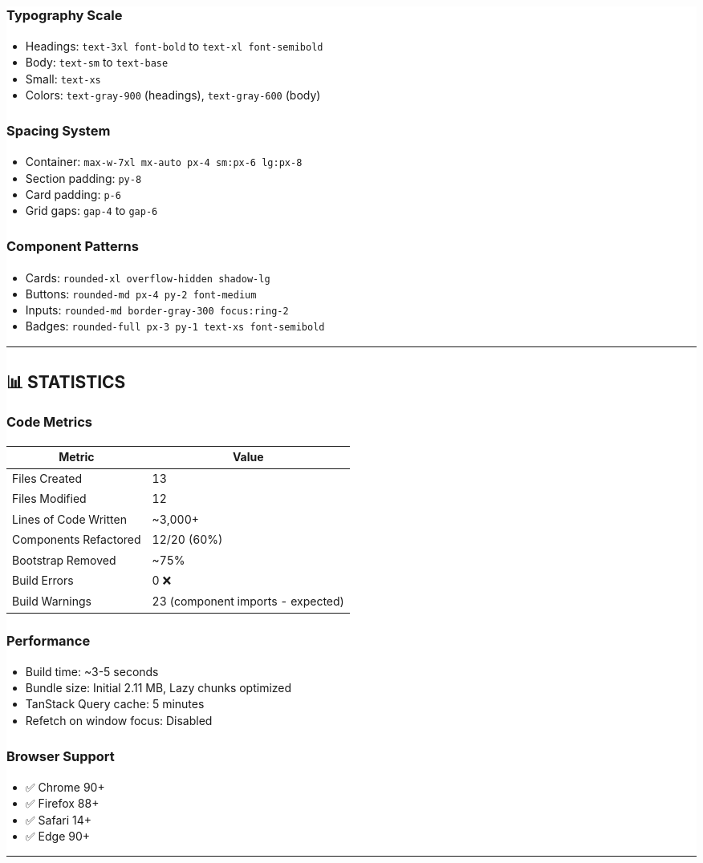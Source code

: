 ### Typography Scale
- Headings: `text-3xl font-bold` to `text-xl font-semibold`
- Body: `text-sm` to `text-base`
- Small: `text-xs`
- Colors: `text-gray-900` (headings), `text-gray-600` (body)

### Spacing System
- Container: `max-w-7xl mx-auto px-4 sm:px-6 lg:px-8`
- Section padding: `py-8`
- Card padding: `p-6`
- Grid gaps: `gap-4` to `gap-6`

### Component Patterns
- Cards: `rounded-xl overflow-hidden shadow-lg`
- Buttons: `rounded-md px-4 py-2 font-medium`
- Inputs: `rounded-md border-gray-300 focus:ring-2`
- Badges: `rounded-full px-3 py-1 text-xs font-semibold`

---

## 📊 STATISTICS

### Code Metrics
| Metric | Value |
|--------|-------|
| Files Created | 13 |
| Files Modified | 12 |
| Lines of Code Written | ~3,000+ |
| Components Refactored | 12/20 (60%) |
| Bootstrap Removed | ~75% |
| Build Errors | 0 ❌ |
| Build Warnings | 23 (component imports - expected) |

### Performance
- Build time: ~3-5 seconds
- Bundle size: Initial 2.11 MB, Lazy chunks optimized
- TanStack Query cache: 5 minutes
- Refetch on window focus: Disabled

### Browser Support
- ✅ Chrome 90+
- ✅ Firefox 88+
- ✅ Safari 14+
- ✅ Edge 90+

---